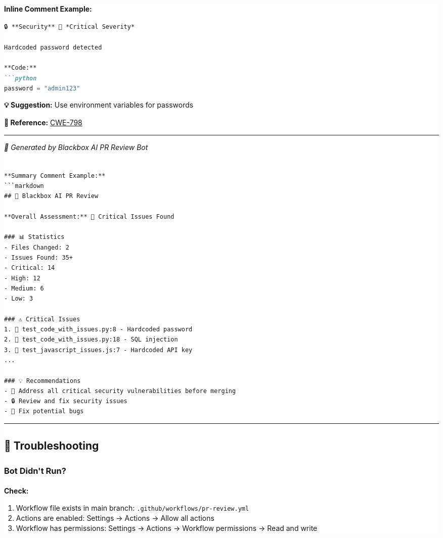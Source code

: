 **Inline Comment Example:**
```markdown
🔒 **Security** 🚨 *Critical Severity*

Hardcoded password detected

**Code:**
```python
password = "admin123"
```

**💡 Suggestion:**
Use environment variables for passwords

**🔗 Reference:** [CWE-798](https://cwe.mitre.org/data/definitions/798.html)

---
*🤖 Generated by Blackbox AI PR Review Bot*
```

**Summary Comment Example:**
```markdown
## 🤖 Blackbox AI PR Review

**Overall Assessment:** 🚨 Critical Issues Found

### 📊 Statistics
- Files Changed: 2
- Issues Found: 35+
- Critical: 14
- High: 12
- Medium: 6
- Low: 3

### ⚠️ Critical Issues
1. 🚨 test_code_with_issues.py:8 - Hardcoded password
2. 🚨 test_code_with_issues.py:18 - SQL injection
3. 🚨 test_javascript_issues.js:7 - Hardcoded API key
...

### 💡 Recommendations
- 🚨 Address all critical security vulnerabilities before merging
- 🔒 Review and fix security issues
- 🐛 Fix potential bugs
```

---

## 🐛 Troubleshooting

### Bot Didn't Run?

**Check:**
1. Workflow file exists in main branch: `.github/workflows/pr-review.yml`
2. Actions are enabled: Settings → Actions → Allow all actions
3. Workflow has permissions: Settings → Actions → Workflow permissions → Read and write
